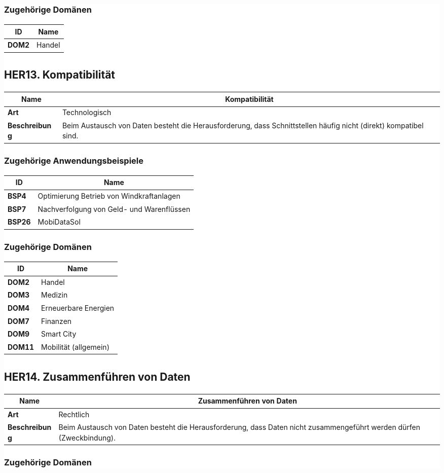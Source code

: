 ### Zugehörige Domänen

| **ID** | **Name** |
| --- | --- |
| **DOM2** | Handel |

HER13. Kompatibilität
--------------------------

| **Name** | **Kompatibilität** |
| --- | --- |
| **Art** | Technologisch |
| **Beschreibung** | Beim Austausch von Daten besteht die Herausforderung, dass Schnittstellen häufig nicht (direkt) kompatibel sind. |

### Zugehörige Anwendungsbeispiele

| **ID** | **Name** |
| --- | --- |
| **BSP4** | Optimierung Betrieb von Windkraftanlagen |
| **BSP7** | Nachverfolgung von Geld- und Warenflüssen |
| **BSP26** | MobiDataSol |

### Zugehörige Domänen

| **ID** | **Name** |
| --- | --- |
| **DOM2** | Handel |
| **DOM3** | Medizin |
| **DOM4** | Erneuerbare Energien |
| **DOM7** | Finanzen |
| **DOM9** | Smart City |
| **DOM11** | Mobilität (allgemein) |

HER14. Zusammenführen von Daten
------------------------------------

| **Name** | **Zusammenführen von Daten** |
| --- | --- |
| **Art** | Rechtlich |
| **Beschreibung** | Beim Austausch von Daten besteht die Herausforderung, dass Daten nicht zusammengeführt werden dürfen (Zweckbindung). |

### Zugehörige Domänen
